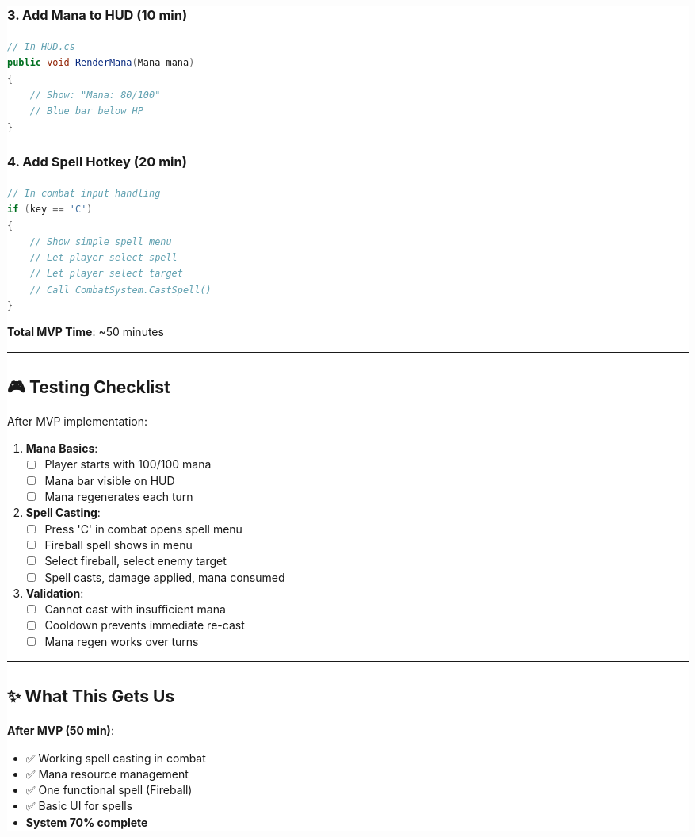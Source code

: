 ### 3. Add Mana to HUD (10 min)
```csharp
// In HUD.cs
public void RenderMana(Mana mana)
{
    // Show: "Mana: 80/100"
    // Blue bar below HP
}
```

### 4. Add Spell Hotkey (20 min)
```csharp
// In combat input handling
if (key == 'C')
{
    // Show simple spell menu
    // Let player select spell
    // Let player select target
    // Call CombatSystem.CastSpell()
}
```

**Total MVP Time**: ~50 minutes

---

## 🎮 Testing Checklist

After MVP implementation:

1. **Mana Basics**:
   - [ ] Player starts with 100/100 mana
   - [ ] Mana bar visible on HUD
   - [ ] Mana regenerates each turn

2. **Spell Casting**:
   - [ ] Press 'C' in combat opens spell menu
   - [ ] Fireball spell shows in menu
   - [ ] Select fireball, select enemy target
   - [ ] Spell casts, damage applied, mana consumed

3. **Validation**:
   - [ ] Cannot cast with insufficient mana
   - [ ] Cooldown prevents immediate re-cast
   - [ ] Mana regen works over turns

---

## ✨ What This Gets Us

**After MVP (50 min)**:
- ✅ Working spell casting in combat
- ✅ Mana resource management
- ✅ One functional spell (Fireball)
- ✅ Basic UI for spells
- **System 70% complete**
